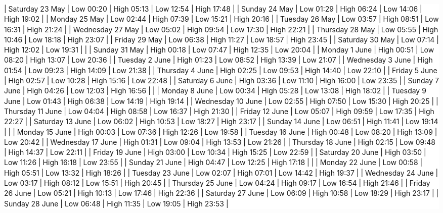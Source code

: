 | Saturday 23 May | Low 00:20 | High 05:13 | Low 12:54 | High 17:48 | 
| Sunday 24 May | Low 01:29 | High 06:24 | Low 14:06 | High 19:02 | 
| Monday 25 May | Low 02:44 | High 07:39 | Low 15:21 | High 20:16 | 
| Tuesday 26 May | Low 03:57 | High 08:51 | Low 16:31 | High 21:24 | 
| Wednesday 27 May | Low 05:02 | High 09:54 | Low 17:30 | High 22:21 | 
| Thursday 28 May | Low 05:55 | High 10:46 | Low 18:18 | High 23:07 | 
| Friday 29 May | Low 06:38 | High 11:27 | Low 18:57 | High 23:45 | 
| Saturday 30 May | Low 07:14 | High 12:02 | Low 19:31 |  | 
| Sunday 31 May | High 00:18 | Low 07:47 | High 12:35 | Low 20:04 | 
| Monday 1 June | High 00:51 | Low 08:20 | High 13:07 | Low 20:36 | 
| Tuesday 2 June | High 01:23 | Low 08:52 | High 13:39 | Low 21:07 | 
| Wednesday 3 June | High 01:54 | Low 09:23 | High 14:09 | Low 21:38 | 
| Thursday 4 June | High 02:25 | Low 09:53 | High 14:40 | Low 22:10 | 
| Friday 5 June | High 02:57 | Low 10:28 | High 15:16 | Low 22:48 | 
| Saturday 6 June | High 03:36 | Low 11:10 | High 16:00 | Low 23:35 | 
| Sunday 7 June | High 04:26 | Low 12:03 | High 16:56 |  | 
| Monday 8 June | Low 00:34 | High 05:28 | Low 13:08 | High 18:02 | 
| Tuesday 9 June | Low 01:43 | High 06:38 | Low 14:19 | High 19:14 | 
| Wednesday 10 June | Low 02:55 | High 07:50 | Low 15:30 | High 20:25 | 
| Thursday 11 June | Low 04:04 | High 08:58 | Low 16:37 | High 21:30 | 
| Friday 12 June | Low 05:07 | High 09:59 | Low 17:35 | High 22:27 | 
| Saturday 13 June | Low 06:02 | High 10:53 | Low 18:27 | High 23:17 | 
| Sunday 14 June | Low 06:51 | High 11:41 | Low 19:14 |  | 
| Monday 15 June | High 00:03 | Low 07:36 | High 12:26 | Low 19:58 | 
| Tuesday 16 June | High 00:48 | Low 08:20 | High 13:09 | Low 20:42 | 
| Wednesday 17 June | High 01:31 | Low 09:04 | High 13:53 | Low 21:26 | 
| Thursday 18 June | High 02:15 | Low 09:48 | High 14:37 | Low 22:11 | 
| Friday 19 June | High 03:00 | Low 10:34 | High 15:25 | Low 22:59 | 
| Saturday 20 June | High 03:50 | Low 11:26 | High 16:18 | Low 23:55 | 
| Sunday 21 June | High 04:47 | Low 12:25 | High 17:18 |  | 
| Monday 22 June | Low 00:58 | High 05:51 | Low 13:32 | High 18:26 | 
| Tuesday 23 June | Low 02:07 | High 07:01 | Low 14:42 | High 19:37 | 
| Wednesday 24 June | Low 03:17 | High 08:12 | Low 15:51 | High 20:45 | 
| Thursday 25 June | Low 04:24 | High 09:17 | Low 16:54 | High 21:46 | 
| Friday 26 June | Low 05:21 | High 10:13 | Low 17:46 | High 22:36 | 
| Saturday 27 June | Low 06:09 | High 10:58 | Low 18:29 | High 23:17 | 
| Sunday 28 June | Low 06:48 | High 11:35 | Low 19:05 | High 23:53 | 
